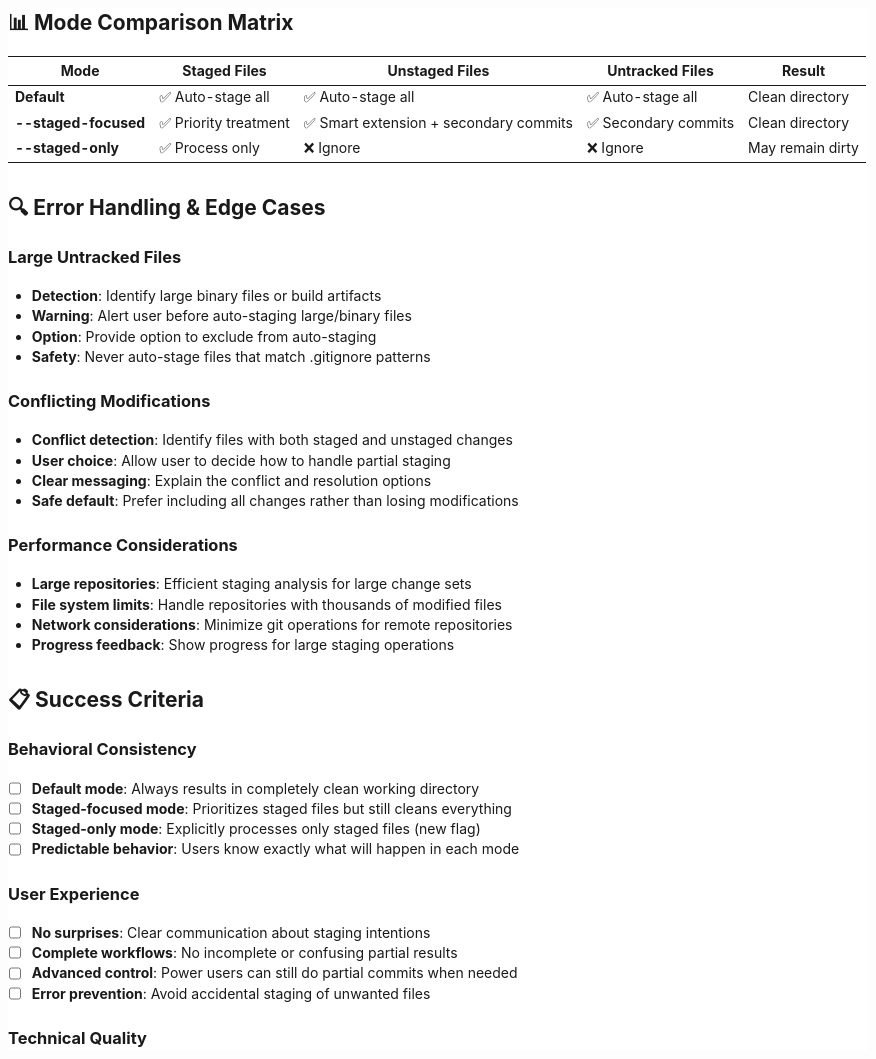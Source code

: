 ## 📊 Mode Comparison Matrix

| Mode                 | Staged Files          | Unstaged Files                         | Untracked Files      | Result           |
| -------------------- | --------------------- | -------------------------------------- | -------------------- | ---------------- |
| **Default**          | ✅ Auto-stage all     | ✅ Auto-stage all                      | ✅ Auto-stage all    | Clean directory  |
| **--staged-focused** | ✅ Priority treatment | ✅ Smart extension + secondary commits | ✅ Secondary commits | Clean directory  |
| **--staged-only**    | ✅ Process only       | ❌ Ignore                              | ❌ Ignore            | May remain dirty |

## 🔍 Error Handling & Edge Cases

### Large Untracked Files

- **Detection**: Identify large binary files or build artifacts
- **Warning**: Alert user before auto-staging large/binary files
- **Option**: Provide option to exclude from auto-staging
- **Safety**: Never auto-stage files that match .gitignore patterns

### Conflicting Modifications

- **Conflict detection**: Identify files with both staged and unstaged changes
- **User choice**: Allow user to decide how to handle partial staging
- **Clear messaging**: Explain the conflict and resolution options
- **Safe default**: Prefer including all changes rather than losing modifications

### Performance Considerations

- **Large repositories**: Efficient staging analysis for large change sets
- **File system limits**: Handle repositories with thousands of modified files
- **Network considerations**: Minimize git operations for remote repositories
- **Progress feedback**: Show progress for large staging operations

## 📋 Success Criteria

### Behavioral Consistency

- [ ] **Default mode**: Always results in completely clean working directory
- [ ] **Staged-focused mode**: Prioritizes staged files but still cleans everything
- [ ] **Staged-only mode**: Explicitly processes only staged files (new flag)
- [ ] **Predictable behavior**: Users know exactly what will happen in each mode

### User Experience

- [ ] **No surprises**: Clear communication about staging intentions
- [ ] **Complete workflows**: No incomplete or confusing partial results
- [ ] **Advanced control**: Power users can still do partial commits when needed
- [ ] **Error prevention**: Avoid accidental staging of unwanted files

### Technical Quality
